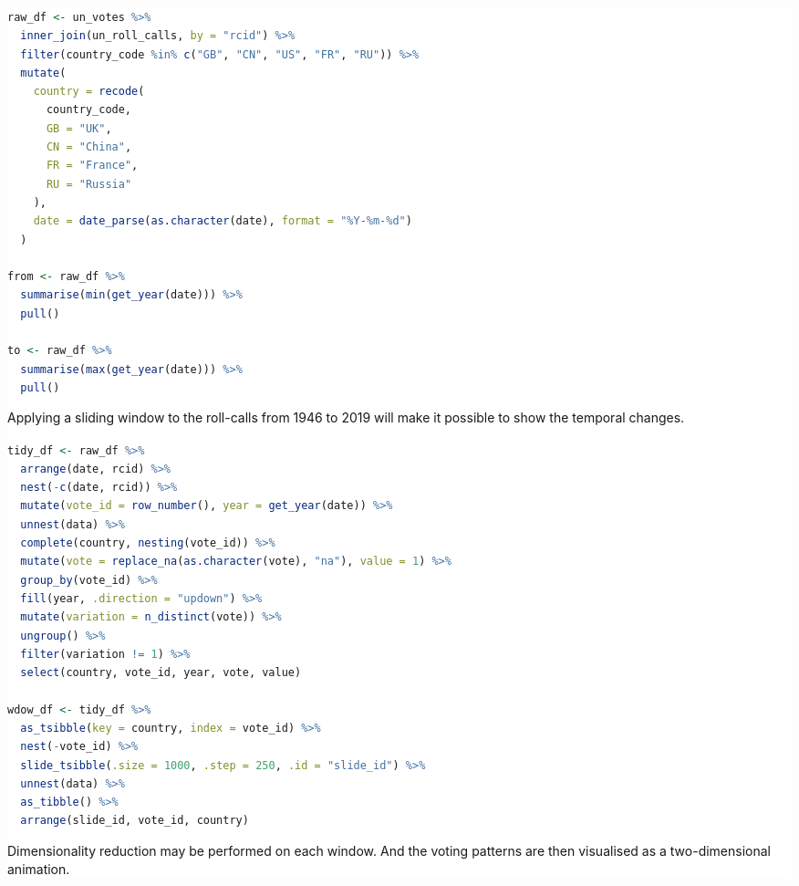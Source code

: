 
```r
raw_df <- un_votes %>%
  inner_join(un_roll_calls, by = "rcid") %>%
  filter(country_code %in% c("GB", "CN", "US", "FR", "RU")) %>%
  mutate(
    country = recode(
      country_code,
      GB = "UK",
      CN = "China",
      FR = "France",
      RU = "Russia"
    ),
    date = date_parse(as.character(date), format = "%Y-%m-%d")
  )

from <- raw_df %>%
  summarise(min(get_year(date))) %>%
  pull()

to <- raw_df %>%
  summarise(max(get_year(date))) %>%
  pull()
```

Applying a sliding window to the roll-calls from 1946 to 2019 will make it possible to show the temporal changes.


```r
tidy_df <- raw_df %>%
  arrange(date, rcid) %>%
  nest(-c(date, rcid)) %>%
  mutate(vote_id = row_number(), year = get_year(date)) %>%
  unnest(data) %>%
  complete(country, nesting(vote_id)) %>%
  mutate(vote = replace_na(as.character(vote), "na"), value = 1) %>%
  group_by(vote_id) %>%
  fill(year, .direction = "updown") %>%
  mutate(variation = n_distinct(vote)) %>%
  ungroup() %>%
  filter(variation != 1) %>%
  select(country, vote_id, year, vote, value)

wdow_df <- tidy_df %>%
  as_tsibble(key = country, index = vote_id) %>%
  nest(-vote_id) %>%
  slide_tsibble(.size = 1000, .step = 250, .id = "slide_id") %>%
  unnest(data) %>%
  as_tibble() %>%
  arrange(slide_id, vote_id, country)
```

Dimensionality reduction may be performed on each window. And the voting patterns are then visualised as a two-dimensional animation.
